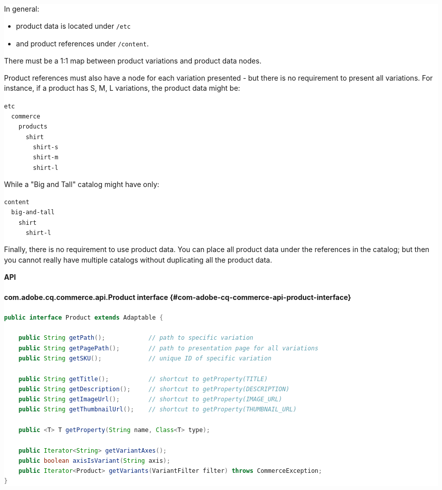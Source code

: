 In general:

* product data is located under `/etc`

* and product references under `/content`.

There must be a 1:1 map between product variations and product data nodes.

Product references must also have a node for each variation presented - but there is no requirement to present all variations. For instance, if a product has S, M, L variations, the product data might be:

```shell
etc
  commerce
    products
      shirt
        shirt-s
        shirt-m
        shirt-l
```

While a "Big and Tall" catalog might have only:

```shell
content
  big-and-tall
    shirt
      shirt-l
```

Finally, there is no requirement to use product data. You can place all product data under the references in the catalog; but then you cannot really have multiple catalogs without duplicating all the product data.

**API**

#### com.adobe.cq.commerce.api.Product interface {#com-adobe-cq-commerce-api-product-interface}

```java
public interface Product extends Adaptable {

    public String getPath();            // path to specific variation
    public String getPagePath();        // path to presentation page for all variations
    public String getSKU();             // unique ID of specific variation

    public String getTitle();           // shortcut to getProperty(TITLE)
    public String getDescription();     // shortcut to getProperty(DESCRIPTION)
    public String getImageUrl();        // shortcut to getProperty(IMAGE_URL)
    public String getThumbnailUrl();    // shortcut to getProperty(THUMBNAIL_URL)

    public <T> T getProperty(String name, Class<T> type);

    public Iterator<String> getVariantAxes();
    public boolean axisIsVariant(String axis);
    public Iterator<Product> getVariants(VariantFilter filter) throws CommerceException;
}
```
